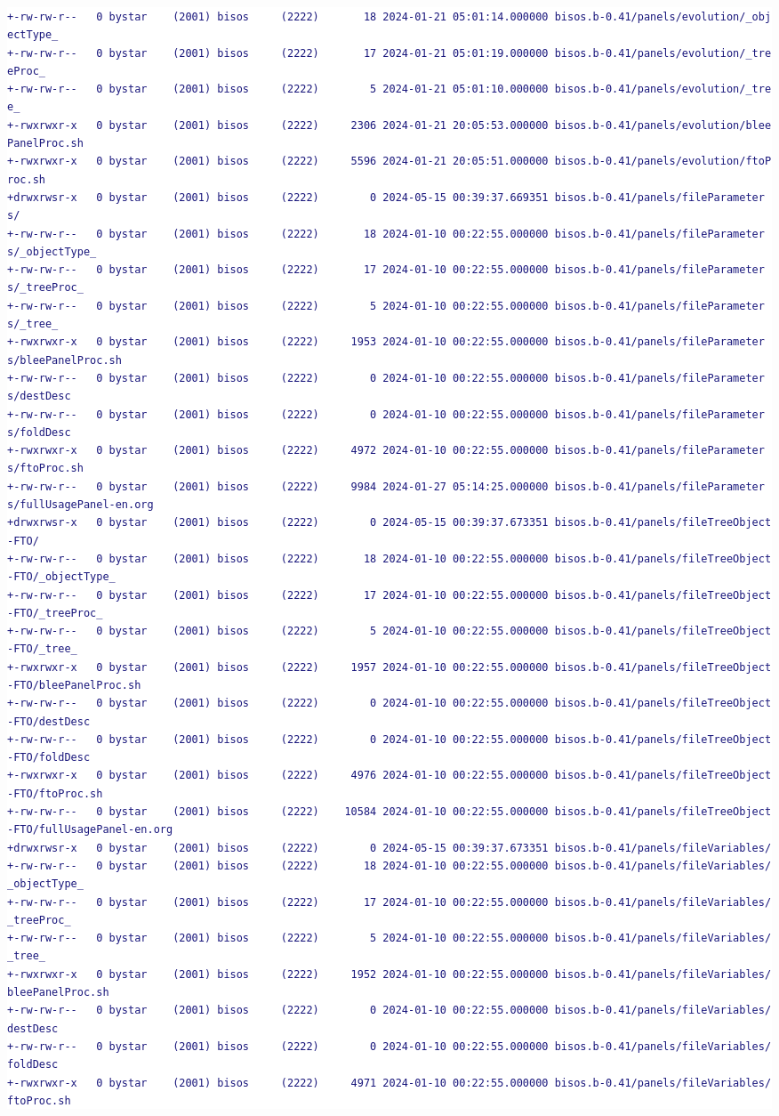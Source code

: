 ```diff
+-rw-rw-r--   0 bystar    (2001) bisos     (2222)       18 2024-01-21 05:01:14.000000 bisos.b-0.41/panels/evolution/_objectType_
+-rw-rw-r--   0 bystar    (2001) bisos     (2222)       17 2024-01-21 05:01:19.000000 bisos.b-0.41/panels/evolution/_treeProc_
+-rw-rw-r--   0 bystar    (2001) bisos     (2222)        5 2024-01-21 05:01:10.000000 bisos.b-0.41/panels/evolution/_tree_
+-rwxrwxr-x   0 bystar    (2001) bisos     (2222)     2306 2024-01-21 20:05:53.000000 bisos.b-0.41/panels/evolution/bleePanelProc.sh
+-rwxrwxr-x   0 bystar    (2001) bisos     (2222)     5596 2024-01-21 20:05:51.000000 bisos.b-0.41/panels/evolution/ftoProc.sh
+drwxrwsr-x   0 bystar    (2001) bisos     (2222)        0 2024-05-15 00:39:37.669351 bisos.b-0.41/panels/fileParameters/
+-rw-rw-r--   0 bystar    (2001) bisos     (2222)       18 2024-01-10 00:22:55.000000 bisos.b-0.41/panels/fileParameters/_objectType_
+-rw-rw-r--   0 bystar    (2001) bisos     (2222)       17 2024-01-10 00:22:55.000000 bisos.b-0.41/panels/fileParameters/_treeProc_
+-rw-rw-r--   0 bystar    (2001) bisos     (2222)        5 2024-01-10 00:22:55.000000 bisos.b-0.41/panels/fileParameters/_tree_
+-rwxrwxr-x   0 bystar    (2001) bisos     (2222)     1953 2024-01-10 00:22:55.000000 bisos.b-0.41/panels/fileParameters/bleePanelProc.sh
+-rw-rw-r--   0 bystar    (2001) bisos     (2222)        0 2024-01-10 00:22:55.000000 bisos.b-0.41/panels/fileParameters/destDesc
+-rw-rw-r--   0 bystar    (2001) bisos     (2222)        0 2024-01-10 00:22:55.000000 bisos.b-0.41/panels/fileParameters/foldDesc
+-rwxrwxr-x   0 bystar    (2001) bisos     (2222)     4972 2024-01-10 00:22:55.000000 bisos.b-0.41/panels/fileParameters/ftoProc.sh
+-rw-rw-r--   0 bystar    (2001) bisos     (2222)     9984 2024-01-27 05:14:25.000000 bisos.b-0.41/panels/fileParameters/fullUsagePanel-en.org
+drwxrwsr-x   0 bystar    (2001) bisos     (2222)        0 2024-05-15 00:39:37.673351 bisos.b-0.41/panels/fileTreeObject-FTO/
+-rw-rw-r--   0 bystar    (2001) bisos     (2222)       18 2024-01-10 00:22:55.000000 bisos.b-0.41/panels/fileTreeObject-FTO/_objectType_
+-rw-rw-r--   0 bystar    (2001) bisos     (2222)       17 2024-01-10 00:22:55.000000 bisos.b-0.41/panels/fileTreeObject-FTO/_treeProc_
+-rw-rw-r--   0 bystar    (2001) bisos     (2222)        5 2024-01-10 00:22:55.000000 bisos.b-0.41/panels/fileTreeObject-FTO/_tree_
+-rwxrwxr-x   0 bystar    (2001) bisos     (2222)     1957 2024-01-10 00:22:55.000000 bisos.b-0.41/panels/fileTreeObject-FTO/bleePanelProc.sh
+-rw-rw-r--   0 bystar    (2001) bisos     (2222)        0 2024-01-10 00:22:55.000000 bisos.b-0.41/panels/fileTreeObject-FTO/destDesc
+-rw-rw-r--   0 bystar    (2001) bisos     (2222)        0 2024-01-10 00:22:55.000000 bisos.b-0.41/panels/fileTreeObject-FTO/foldDesc
+-rwxrwxr-x   0 bystar    (2001) bisos     (2222)     4976 2024-01-10 00:22:55.000000 bisos.b-0.41/panels/fileTreeObject-FTO/ftoProc.sh
+-rw-rw-r--   0 bystar    (2001) bisos     (2222)    10584 2024-01-10 00:22:55.000000 bisos.b-0.41/panels/fileTreeObject-FTO/fullUsagePanel-en.org
+drwxrwsr-x   0 bystar    (2001) bisos     (2222)        0 2024-05-15 00:39:37.673351 bisos.b-0.41/panels/fileVariables/
+-rw-rw-r--   0 bystar    (2001) bisos     (2222)       18 2024-01-10 00:22:55.000000 bisos.b-0.41/panels/fileVariables/_objectType_
+-rw-rw-r--   0 bystar    (2001) bisos     (2222)       17 2024-01-10 00:22:55.000000 bisos.b-0.41/panels/fileVariables/_treeProc_
+-rw-rw-r--   0 bystar    (2001) bisos     (2222)        5 2024-01-10 00:22:55.000000 bisos.b-0.41/panels/fileVariables/_tree_
+-rwxrwxr-x   0 bystar    (2001) bisos     (2222)     1952 2024-01-10 00:22:55.000000 bisos.b-0.41/panels/fileVariables/bleePanelProc.sh
+-rw-rw-r--   0 bystar    (2001) bisos     (2222)        0 2024-01-10 00:22:55.000000 bisos.b-0.41/panels/fileVariables/destDesc
+-rw-rw-r--   0 bystar    (2001) bisos     (2222)        0 2024-01-10 00:22:55.000000 bisos.b-0.41/panels/fileVariables/foldDesc
+-rwxrwxr-x   0 bystar    (2001) bisos     (2222)     4971 2024-01-10 00:22:55.000000 bisos.b-0.41/panels/fileVariables/ftoProc.sh
```
